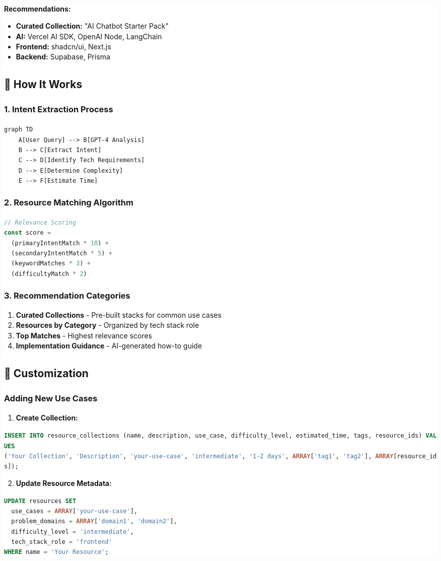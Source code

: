 **Recommendations:**
- **Curated Collection:** "AI Chatbot Starter Pack"
- **AI:** Vercel AI SDK, OpenAI Node, LangChain
- **Frontend:** shadcn/ui, Next.js
- **Backend:** Supabase, Prisma

## 🧠 How It Works

### 1. **Intent Extraction Process**

```mermaid
graph TD
    A[User Query] --> B[GPT-4 Analysis]
    B --> C[Extract Intent]
    C --> D[Identify Tech Requirements]
    D --> E[Determine Complexity]
    E --> F[Estimate Time]
```

### 2. **Resource Matching Algorithm**

```typescript
// Relevance Scoring
const score = 
  (primaryIntentMatch * 10) +
  (secondaryIntentMatch * 5) +
  (keywordMatches * 3) +
  (difficultyMatch * 2)
```

### 3. **Recommendation Categories**

1. **Curated Collections** - Pre-built stacks for common use cases
2. **Resources by Category** - Organized by tech stack role
3. **Top Matches** - Highest relevance scores
4. **Implementation Guidance** - AI-generated how-to guide

## 🔧 Customization

### Adding New Use Cases

1. **Create Collection:**
```sql
INSERT INTO resource_collections (name, description, use_case, difficulty_level, estimated_time, tags, resource_ids) VALUES
('Your Collection', 'Description', 'your-use-case', 'intermediate', '1-2 days', ARRAY['tag1', 'tag2'], ARRAY[resource_ids]);
```

2. **Update Resource Metadata:**
```sql
UPDATE resources SET 
  use_cases = ARRAY['your-use-case'],
  problem_domains = ARRAY['domain1', 'domain2'],
  difficulty_level = 'intermediate',
  tech_stack_role = 'frontend'
WHERE name = 'Your Resource';
```
